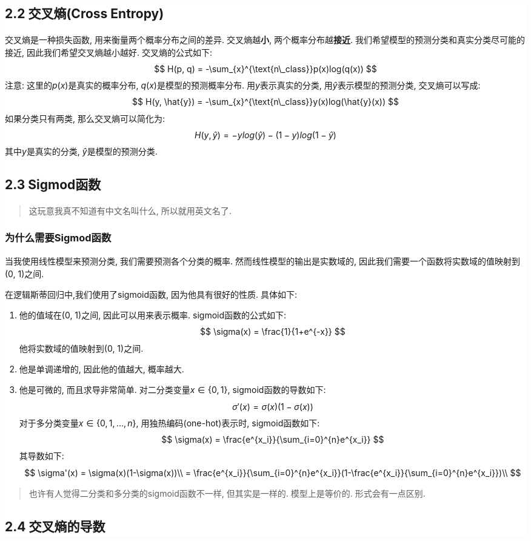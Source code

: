 ## 2.2 交叉熵(Cross Entropy)

交叉熵是一种损失函数, 用来衡量两个概率分布之间的差异. 交叉熵越**小**, 两个概率分布越**接近**. 我们希望模型的预测分类和真实分类尽可能的接近, 因此我们希望交叉熵越小越好.
交叉熵的公式如下:
$$
H(p, q) = -\sum_{x}^{\text{n\_class}}p(x)log(q(x))
$$
注意: 这里的$p(x)$是真实的概率分布, $q(x)$是模型的预测概率分布.
用$y$表示真实的分类, 用$\hat{y}$表示模型的预测分类, 交叉熵可以写成:
$$
H(y, \hat{y}) = -\sum_{x}^{\text{n\_class}}y(x)log(\hat{y}(x))
$$
如果分类只有两类, 那么交叉熵可以简化为:
$$
H(y, \hat{y}) = -ylog(\hat{y}) - (1-y)log(1-\hat{y})
$$
其中$y$是真实的分类, $\hat{y}$是模型的预测分类.

## 2.3 Sigmod函数
> 这玩意我真不知道有中文名叫什么, 所以就用英文名了.

### 为什么需要Sigmod函数

当我使用线性模型来预测分类, 我们需要预测各个分类的概率. 然而线性模型的输出是实数域的, 因此我们需要一个函数将实数域的值映射到(0, 1)之间.

在逻辑斯蒂回归中,我们使用了sigmoid函数, 因为他具有很好的性质. 具体如下:
1. 他的值域在(0, 1)之间, 因此可以用来表示概率.
sigmoid函数的公式如下:
$$
\sigma(x) = \frac{1}{1+e^{-x}}
$$
他将实数域的值映射到(0, 1)之间.

2. 他是单调递增的, 因此他的值越大, 概率越大.
3. 他是可微的, 而且求导非常简单.
对二分类变量$x\in\{0, 1\}$, sigmoid函数的导数如下:
$$
\sigma'(x) = \sigma(x)(1-\sigma(x))
$$
对于多分类变量$x\in\{0, 1, ..., n\}$, 用独热编码(one-hot)表示时, sigmoid函数如下:
$$
\sigma(x) = \frac{e^{x_i}}{\sum_{i=0}^{n}e^{x_i}}
$$
其导数如下:
$$
\sigma'(x) = \sigma(x)(1-\sigma(x))\\
= \frac{e^{x_i}}{\sum_{i=0}^{n}e^{x_i}}(1-\frac{e^{x_i}}{\sum_{i=0}^{n}e^{x_i}})\\
$$
> 也许有人觉得二分类和多分类的sigmoid函数不一样, 但其实是一样的. 模型上是等价的. 形式会有一点区别.

## 2.4 交叉熵的导数
